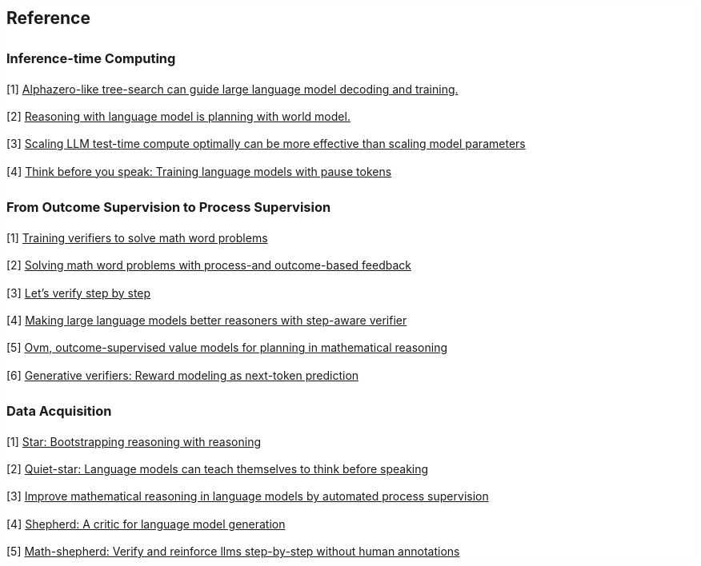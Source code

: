 

## Reference

### Inference-time Computing
[1] [Alphazero-like tree-search can guide large language model decoding and training.](https://arxiv.org/pdf/2309.17179)

[2] [Reasoning with language model is planning with world model.](https://arxiv.org/pdf/2305.14992)

[3] [Scaling LLM test-time compute optimally can be more effective than scaling model parameters](https://arxiv.org/pdf/2408.03314?)

[4] [Think before you speak: Training language models with pause tokens](https://arxiv.org/pdf/2310.02226)


### From Outcome Supervision to Process Supervision

[1] [Training verifiers to solve math word problems](https://arxiv.org/pdf/2110.14168)

[2] [Solving math word problems with process-and outcome-based feedback](https://arxiv.org/pdf/2211.14275)

[3] [Let’s verify step by step](https://arxiv.org/pdf/2305.20050)

[4] [Making large language models better reasoners with step-aware verifier](https://arxiv.org/pdf/2206.02336)

[5] [Ovm, outcome-supervised value models for planning in
mathematical reasoning](https://aclanthology.org/2024.findings-naacl.55.pdf)

[6] [Generative verifiers: Reward modeling as next-token prediction](https://arxiv.org/pdf/2408.15240)

### Data Acquisition

[1] [Star: Bootstrapping reasoning with reasoning](https://proceedings.neurips.cc/paper_files/paper/2022/file/639a9a172c044fbb64175b5fad42e9a5-Paper-Conference.pdf)

[2] [Quiet-star: Language models can teach themselves to think before speaking](https://arxiv.org/pdf/2403.09629)

[3] [Improve mathematical reasoning in language models by automated
process supervision](https://arxiv.org/pdf/2406.06592)

[4] [Shepherd: A critic for language model generation](https://arxiv.org/abs/2308.04592)

[5] [Math-shepherd: Verify and reinforce llms step-by-step without human annotations](https://aclanthology.org/2024.acl-long.510.pdf)





[contributors-shield]: https://img.shields.io/github/contributors/openreasoner/openr.svg?style=for-the-badge
[contributors-url]: https://github.com/openreasoner/openr/graphs/contributors
[forks-shield]: https://img.shields.io/github/forks/openreasoner/openr.svg?style=for-the-badge
[forks-url]: https://github.com/openreasoner/openr/network/members
[stars-shield]: https://img.shields.io/github/stars/openreasoner/openr.svg?style=for-the-badge
[stars-url]: https://github.com/openreasoner/openr/stargazers
[issues-shield]: https://img.shields.io/github/issues/openreasoner/openr.svg?style=for-the-badge
[issues-url]: https://github.com/openreasoner/openr/issues

[license-shield]: https://img.shields.io/github/license/openreasoner/openr.svg?style=for-the-badge
[license-url]: https://github.com/openreasoner/openr/blob/main/LICENSE.txt


[//]: # ([PRM800K]&#40;https://github.com/openai/prm800k&#41; &#40;Process Supervision Dataset&#41;)